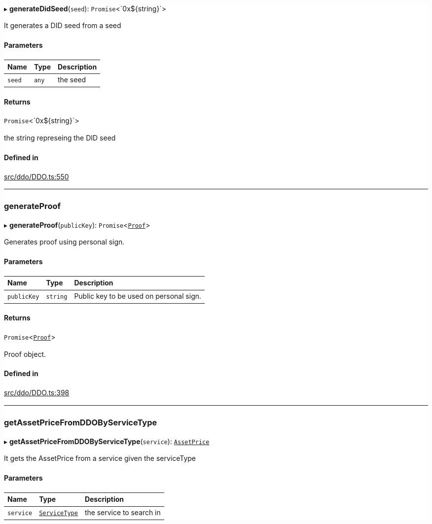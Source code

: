 ▸ **generateDidSeed**(`seed`): `Promise`\<\`0x$\{string}\`\>

It generates a DID seed from a seed

#### Parameters

| Name   | Type  | Description |
| :----- | :---- | :---------- |
| `seed` | `any` | the seed    |

#### Returns

`Promise`\<\`0x$\{string}\`\>

the string represeing the DID seed

#### Defined in

[src/ddo/DDO.ts:550](https://github.com/nevermined-io/sdk-js/blob/1f765603c75b92c5d8798f51b63641eb0639883b/src/ddo/DDO.ts#L550)

---

### generateProof

▸ **generateProof**(`publicKey`): `Promise`\<[`Proof`](../interfaces/Proof.md)\>

Generates proof using personal sign.

#### Parameters

| Name        | Type     | Description                             |
| :---------- | :------- | :-------------------------------------- |
| `publicKey` | `string` | Public key to be used on personal sign. |

#### Returns

`Promise`\<[`Proof`](../interfaces/Proof.md)\>

Proof object.

#### Defined in

[src/ddo/DDO.ts:398](https://github.com/nevermined-io/sdk-js/blob/1f765603c75b92c5d8798f51b63641eb0639883b/src/ddo/DDO.ts#L398)

---

### getAssetPriceFromDDOByServiceType

▸ **getAssetPriceFromDDOByServiceType**(`service`): [`AssetPrice`](AssetPrice.md)

It gets the AssetPrice from a service given the serviceType

#### Parameters

| Name      | Type                                              | Description              |
| :-------- | :------------------------------------------------ | :----------------------- |
| `service` | [`ServiceType`](../code-reference.md#servicetype) | the service to search in |
